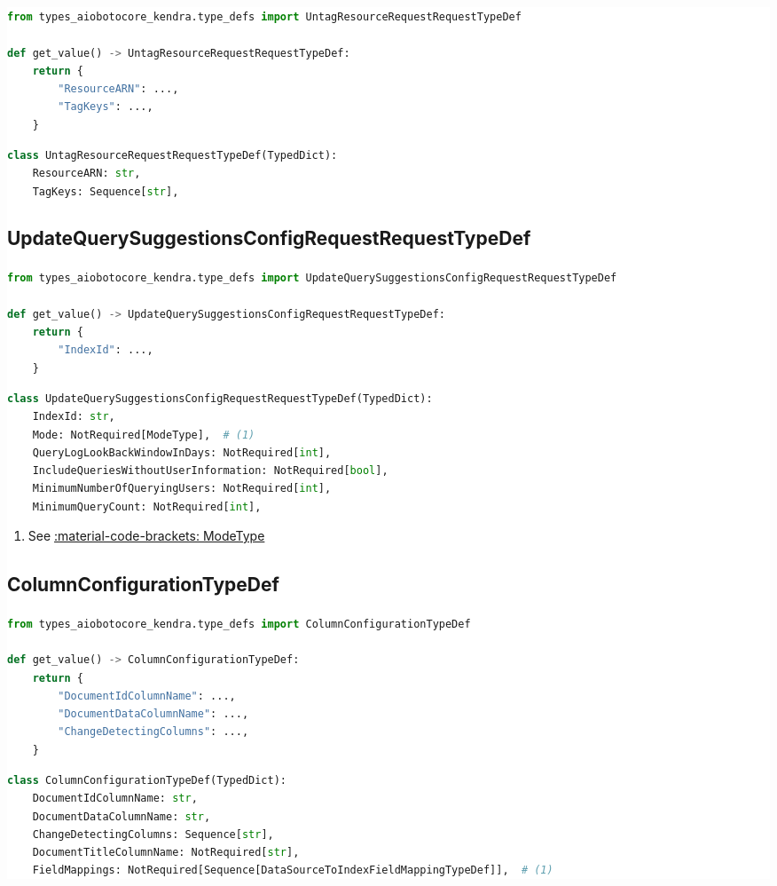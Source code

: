 ```python title="Usage Example"
from types_aiobotocore_kendra.type_defs import UntagResourceRequestRequestTypeDef

def get_value() -> UntagResourceRequestRequestTypeDef:
    return {
        "ResourceARN": ...,
        "TagKeys": ...,
    }
```

```python title="Definition"
class UntagResourceRequestRequestTypeDef(TypedDict):
    ResourceARN: str,
    TagKeys: Sequence[str],
```

## UpdateQuerySuggestionsConfigRequestRequestTypeDef

```python title="Usage Example"
from types_aiobotocore_kendra.type_defs import UpdateQuerySuggestionsConfigRequestRequestTypeDef

def get_value() -> UpdateQuerySuggestionsConfigRequestRequestTypeDef:
    return {
        "IndexId": ...,
    }
```

```python title="Definition"
class UpdateQuerySuggestionsConfigRequestRequestTypeDef(TypedDict):
    IndexId: str,
    Mode: NotRequired[ModeType],  # (1)
    QueryLogLookBackWindowInDays: NotRequired[int],
    IncludeQueriesWithoutUserInformation: NotRequired[bool],
    MinimumNumberOfQueryingUsers: NotRequired[int],
    MinimumQueryCount: NotRequired[int],
```

1. See [:material-code-brackets: ModeType](./literals.md#modetype) 
## ColumnConfigurationTypeDef

```python title="Usage Example"
from types_aiobotocore_kendra.type_defs import ColumnConfigurationTypeDef

def get_value() -> ColumnConfigurationTypeDef:
    return {
        "DocumentIdColumnName": ...,
        "DocumentDataColumnName": ...,
        "ChangeDetectingColumns": ...,
    }
```

```python title="Definition"
class ColumnConfigurationTypeDef(TypedDict):
    DocumentIdColumnName: str,
    DocumentDataColumnName: str,
    ChangeDetectingColumns: Sequence[str],
    DocumentTitleColumnName: NotRequired[str],
    FieldMappings: NotRequired[Sequence[DataSourceToIndexFieldMappingTypeDef]],  # (1)
```
